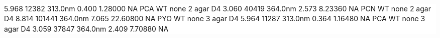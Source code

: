    <td style="text-align:right;"> 5.968 </td>
   <td style="text-align:right;"> 12382 </td>
   <td style="text-align:left;"> 313.0nm </td>
   <td style="text-align:right;"> 0.400 </td>
   <td style="text-align:right;"> 1.28000 </td>
   <td style="text-align:right;"> NA </td>
  </tr>
  <tr>
   <td style="text-align:left;"> PCA </td>
   <td style="text-align:left;"> WT </td>
   <td style="text-align:left;"> none </td>
   <td style="text-align:right;"> 2 </td>
   <td style="text-align:left;"> agar </td>
   <td style="text-align:left;"> D4 </td>
   <td style="text-align:right;"> 3.060 </td>
   <td style="text-align:right;"> 40419 </td>
   <td style="text-align:left;"> 364.0nm </td>
   <td style="text-align:right;"> 2.573 </td>
   <td style="text-align:right;"> 8.23360 </td>
   <td style="text-align:right;"> NA </td>
  </tr>
  <tr>
   <td style="text-align:left;"> PCN </td>
   <td style="text-align:left;"> WT </td>
   <td style="text-align:left;"> none </td>
   <td style="text-align:right;"> 2 </td>
   <td style="text-align:left;"> agar </td>
   <td style="text-align:left;"> D4 </td>
   <td style="text-align:right;"> 8.814 </td>
   <td style="text-align:right;"> 101441 </td>
   <td style="text-align:left;"> 364.0nm </td>
   <td style="text-align:right;"> 7.065 </td>
   <td style="text-align:right;"> 22.60800 </td>
   <td style="text-align:right;"> NA </td>
  </tr>
  <tr>
   <td style="text-align:left;"> PYO </td>
   <td style="text-align:left;"> WT </td>
   <td style="text-align:left;"> none </td>
   <td style="text-align:right;"> 3 </td>
   <td style="text-align:left;"> agar </td>
   <td style="text-align:left;"> D4 </td>
   <td style="text-align:right;"> 5.964 </td>
   <td style="text-align:right;"> 11287 </td>
   <td style="text-align:left;"> 313.0nm </td>
   <td style="text-align:right;"> 0.364 </td>
   <td style="text-align:right;"> 1.16480 </td>
   <td style="text-align:right;"> NA </td>
  </tr>
  <tr>
   <td style="text-align:left;"> PCA </td>
   <td style="text-align:left;"> WT </td>
   <td style="text-align:left;"> none </td>
   <td style="text-align:right;"> 3 </td>
   <td style="text-align:left;"> agar </td>
   <td style="text-align:left;"> D4 </td>
   <td style="text-align:right;"> 3.059 </td>
   <td style="text-align:right;"> 37847 </td>
   <td style="text-align:left;"> 364.0nm </td>
   <td style="text-align:right;"> 2.409 </td>
   <td style="text-align:right;"> 7.70880 </td>
   <td style="text-align:right;"> NA </td>
  </tr>
  <tr>
